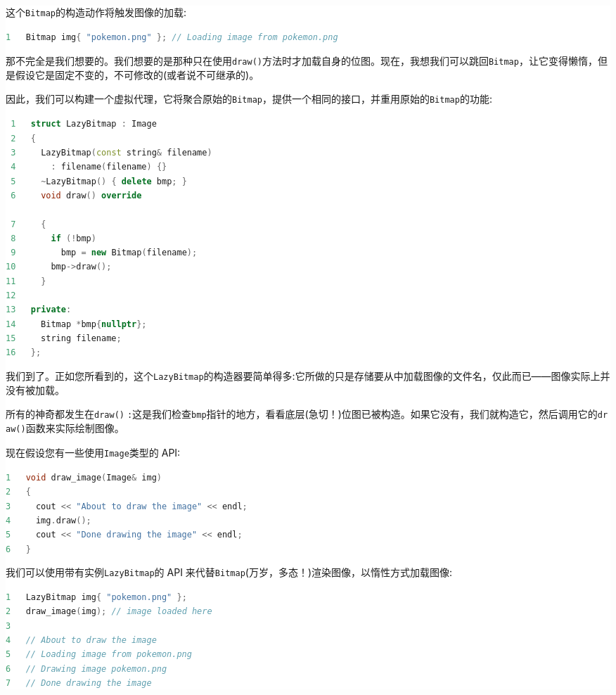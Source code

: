 这个`Bitmap`的构造动作将触发图像的加载:

```cpp
1   Bitmap img{ "pokemon.png" }; // Loading image from pokemon.png

```

那不完全是我们想要的。我们想要的是那种只在使用`draw()`方法时才加载自身的位图。现在，我想我们可以跳回`Bitmap`，让它变得懒惰，但是假设它是固定不变的，不可修改的(或者说不可继承的)。

因此，我们可以构建一个虚拟代理，它将聚合原始的`Bitmap`，提供一个相同的接口，并重用原始的`Bitmap`的功能:

```cpp
 1   struct LazyBitmap : Image
 2   {
 3     LazyBitmap(const string& filename)
 4       : filename(filename) {}
 5     ~LazyBitmap() { delete bmp; }
 6     void draw() override

 7     {
 8       if (!bmp)
 9         bmp = new Bitmap(filename);
10       bmp->draw();
11     }
12
13   private:
14     Bitmap *bmp{nullptr};
15     string filename;
16   };

```

我们到了。正如您所看到的，这个`LazyBitmap`的构造器要简单得多:它所做的只是存储要从中加载图像的文件名，仅此而已——图像实际上并没有被加载。

所有的神奇都发生在`draw()` `:`这是我们检查`bmp`指针的地方，看看底层(急切！)位图已被构造。如果它没有，我们就构造它，然后调用它的`draw()`函数来实际绘制图像。

现在假设您有一些使用`Image`类型的 API:

```cpp
1   void draw_image(Image& img)
2   {
3     cout << "About to draw the image" << endl;
4     img.draw();
5     cout << "Done drawing the image" << endl;
6   }

```

我们可以使用带有实例`LazyBitmap`的 API 来代替`Bitmap`(万岁，多态！)渲染图像，以惰性方式加载图像:

```cpp
1   LazyBitmap img{ "pokemon.png" };
2   draw_image(img); // image loaded here
3
4   // About to draw the image
5   // Loading image from pokemon.png
6   // Drawing image pokemon.png
7   // Done drawing the image

```
